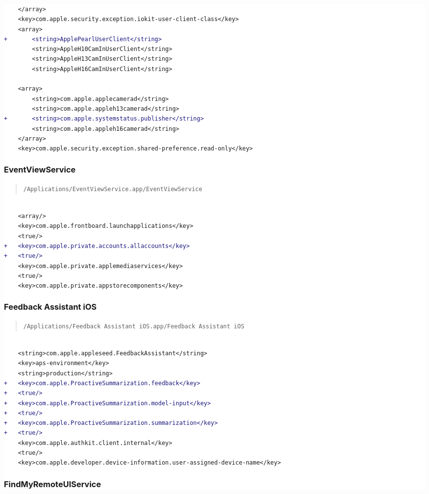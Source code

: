 ```diff
 	</array>
 	<key>com.apple.security.exception.iokit-user-client-class</key>
 	<array>
+		<string>ApplePearlUserClient</string>
 		<string>AppleH10CamInUserClient</string>
 		<string>AppleH13CamInUserClient</string>
 		<string>AppleH16CamInUserClient</string>

 	<array>
 		<string>com.apple.applecamerad</string>
 		<string>com.apple.appleh13camerad</string>
+		<string>com.apple.systemstatus.publisher</string>
 		<string>com.apple.appleh16camerad</string>
 	</array>
 	<key>com.apple.security.exception.shared-preference.read-only</key>

```
### EventViewService

> `/Applications/EventViewService.app/EventViewService`

```diff

 	<array/>
 	<key>com.apple.frontboard.launchapplications</key>
 	<true/>
+	<key>com.apple.private.accounts.allaccounts</key>
+	<true/>
 	<key>com.apple.private.applemediaservices</key>
 	<true/>
 	<key>com.apple.private.appstorecomponents</key>

```
### Feedback Assistant iOS

> `/Applications/Feedback Assistant iOS.app/Feedback Assistant iOS`

```diff

 	<string>com.apple.appleseed.FeedbackAssistant</string>
 	<key>aps-environment</key>
 	<string>production</string>
+	<key>com.apple.ProactiveSummarization.feedback</key>
+	<true/>
+	<key>com.apple.ProactiveSummarization.model-input</key>
+	<true/>
+	<key>com.apple.ProactiveSummarization.summarization</key>
+	<true/>
 	<key>com.apple.authkit.client.internal</key>
 	<true/>
 	<key>com.apple.developer.device-information.user-assigned-device-name</key>

```
### FindMyRemoteUIService
